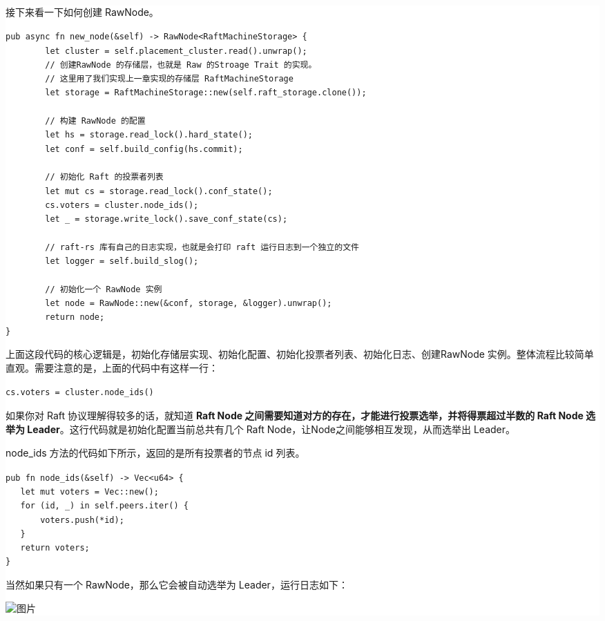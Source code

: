 
接下来看一下如何创建 RawNode。

```plain
pub async fn new_node(&self) -> RawNode<RaftMachineStorage> {
        let cluster = self.placement_cluster.read().unwrap();
        // 创建RawNode 的存储层，也就是 Raw 的Stroage Trait 的实现。
        // 这里用了我们实现上一章实现的存储层 RaftMachineStorage
        let storage = RaftMachineStorage::new(self.raft_storage.clone());

        // 构建 RawNode 的配置
        let hs = storage.read_lock().hard_state();
        let conf = self.build_config(hs.commit);

        // 初始化 Raft 的投票者列表
        let mut cs = storage.read_lock().conf_state();
        cs.voters = cluster.node_ids();
        let _ = storage.write_lock().save_conf_state(cs);

        // raft-rs 库有自己的日志实现，也就是会打印 raft 运行日志到一个独立的文件
        let logger = self.build_slog();

        // 初始化一个 RawNode 实例
        let node = RawNode::new(&conf, storage, &logger).unwrap();
        return node;
}

```

上面这段代码的核心逻辑是，初始化存储层实现、初始化配置、初始化投票者列表、初始化日志、创建RawNode 实例。整体流程比较简单直观。需要注意的是，上面的代码中有这样一行：

```plain
cs.voters = cluster.node_ids()

```

如果你对 Raft 协议理解得较多的话，就知道 **Raft Node 之间需要知道对方的存在，才能进行投票选举，并将得票超过半数的 Raft Node 选举为 Leader**。这行代码就是初始化配置当前总共有几个 Raft Node，让Node之间能够相互发现，从而选举出 Leader。

node\_ids 方法的代码如下所示，返回的是所有投票者的节点 id 列表。

```plain
pub fn node_ids(&self) -> Vec<u64> {
   let mut voters = Vec::new();
   for (id, _) in self.peers.iter() {
       voters.push(*id);
   }
   return voters;
}

```

当然如果只有一个 RawNode，那么它会被自动选举为 Leader，运行日志如下：

![图片](https://static001.geekbang.org/resource/image/81/b1/81e4a4ceb7c970e9b2ae5cc0e24775b1.png?wh=1920x502)
